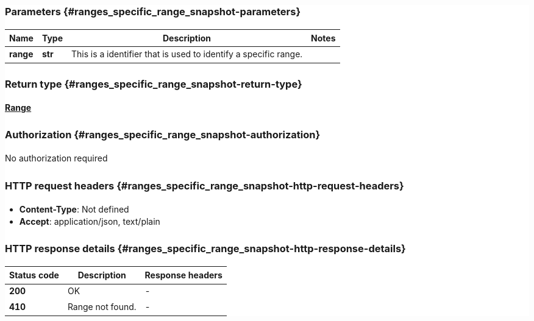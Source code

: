 

### Parameters {#ranges_specific_range_snapshot-parameters}


Name | Type | Description  | Notes
------------- | ------------- | ------------- | -------------
 **range** | **str**| This is a identifier that is used to identify a specific range. | 

### Return type {#ranges_specific_range_snapshot-return-type}

[**Range**](../models/Range)

### Authorization {#ranges_specific_range_snapshot-authorization}

No authorization required

### HTTP request headers {#ranges_specific_range_snapshot-http-request-headers}

 - **Content-Type**: Not defined
 - **Accept**: application/json, text/plain


### HTTP response details {#ranges_specific_range_snapshot-http-response-details}

| Status code | Description | Response headers |
|-------------|-------------|------------------|
**200** | OK |  -  |
**410** | Range not found. |  -  |

